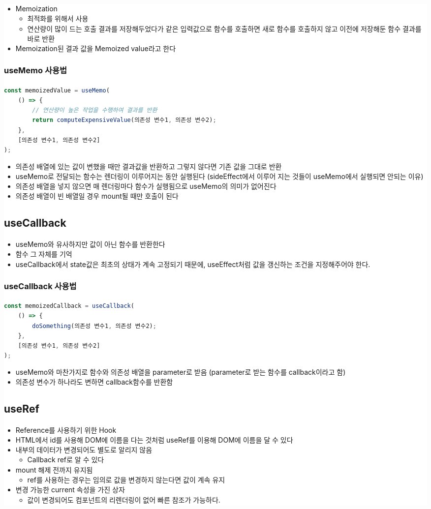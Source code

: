 - Memoization
    - 최적화를 위해서 사용
    - 연산량이 많이 드는 호출 결과를 저장해두었다가 같은 입력값으로 함수를 호출하면 새로 함수를 호출하지 않고 이전에 저장해둔 함수 결과를 바로 반환
- Memoization된 결과 값을 Memoized value라고 한다

### useMemo 사용법

```jsx
const memoizedValue = useMemo(
	() => {
		// 연산량이 높은 작업을 수행하여 결과를 반환
		return computeExpensiveValue(의존성 변수1, 의존성 변수2);
	},
	[의존성 변수1, 의존성 변수2]
);
```

- 의존성 배열에 있는 값이 변했을 때만 결과값을 반환하고 그렇지 않다면 기존 값을 그대로 반환
- useMemo로 전달되는 함수는 렌더링이 이루어지는 동안 실행된다 (sideEffect에서 이루어 지는 것들이 useMemo에서 실행되면 안되는 이유)
- 의존성 배열을 넣지 않으면 매 렌더링마다 함수가 실행됨으로 useMemo의 의미가 없어진다
- 의존성 배열이 빈 배열일 경우 mount될 때만 호출이 된다

## useCallback

- useMemo와 유사하지만 값이 아닌 함수를 반환한다
- 함수 그 자체를 기억
- useCallback에서 state값은 최초의 상태가 계속 고정되기 때문에, useEffect처럼 값을 갱신하는 조건을 지정해주어야 한다.

### useCallback 사용법

```jsx
const memoizedCallback = useCallback(
	() => {
		doSomething(의존성 변수1, 의존성 변수2);
	},
	[의존성 변수1, 의존성 변수2]
);
```

- useMemo와 마찬가지로 함수와 의존성 배열을 parameter로 받음 (parameter로 받는 함수를 callback이라고 함)
- 의존성 변수가 하나라도 변하면 callback함수를 반환함

## useRef

- Reference를 사용하기 위한 Hook
- HTML에서 id를 사용해 DOM에 이름을 다는 것처럼 useRef를 이용해 DOM에 이름을 달 수 있다
- 내부의 데이터가 변경되어도 별도로 알리지 않음
    - Callback ref로 알 수 있다
- mount 해제 전까지 유지됨
    - ref를 사용하는 경우는 임의로 값을 변경하지 않는다면 값이 계속 유지
- 변경 가능한 current 속성을 가진 상자
    - 값이 변경되어도 컴포넌트의 리렌더링이 없어 빠른 참조가 가능하다.
